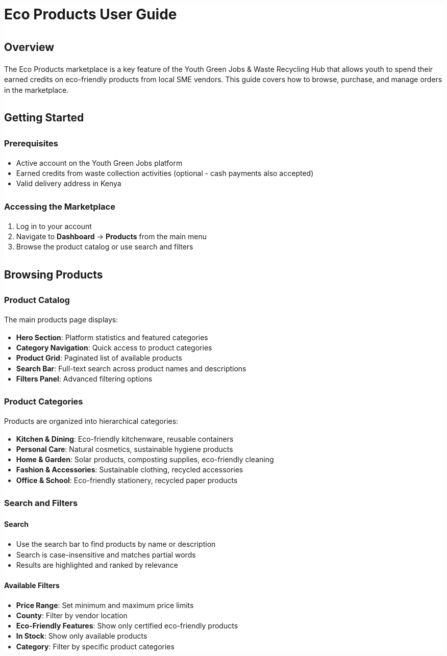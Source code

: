 # Eco Products User Guide

## Overview

The Eco Products marketplace is a key feature of the Youth Green Jobs & Waste Recycling Hub that allows youth to spend their earned credits on eco-friendly products from local SME vendors. This guide covers how to browse, purchase, and manage orders in the marketplace.

## Getting Started

### Prerequisites
- Active account on the Youth Green Jobs platform
- Earned credits from waste collection activities (optional - cash payments also accepted)
- Valid delivery address in Kenya

### Accessing the Marketplace
1. Log in to your account
2. Navigate to **Dashboard** → **Products** from the main menu
3. Browse the product catalog or use search and filters

## Browsing Products

### Product Catalog
The main products page displays:
- **Hero Section**: Platform statistics and featured categories
- **Category Navigation**: Quick access to product categories
- **Product Grid**: Paginated list of available products
- **Search Bar**: Full-text search across product names and descriptions
- **Filters Panel**: Advanced filtering options

### Product Categories
Products are organized into hierarchical categories:
- **Kitchen & Dining**: Eco-friendly kitchenware, reusable containers
- **Personal Care**: Natural cosmetics, sustainable hygiene products
- **Home & Garden**: Solar products, composting supplies, eco-friendly cleaning
- **Fashion & Accessories**: Sustainable clothing, recycled accessories
- **Office & School**: Eco-friendly stationery, recycled paper products

### Search and Filters

#### Search
- Use the search bar to find products by name or description
- Search is case-insensitive and matches partial words
- Results are highlighted and ranked by relevance

#### Available Filters
- **Price Range**: Set minimum and maximum price limits
- **County**: Filter by vendor location
- **Eco-Friendly Features**: Show only certified eco-friendly products
- **In Stock**: Show only available products
- **Category**: Filter by specific product categories
